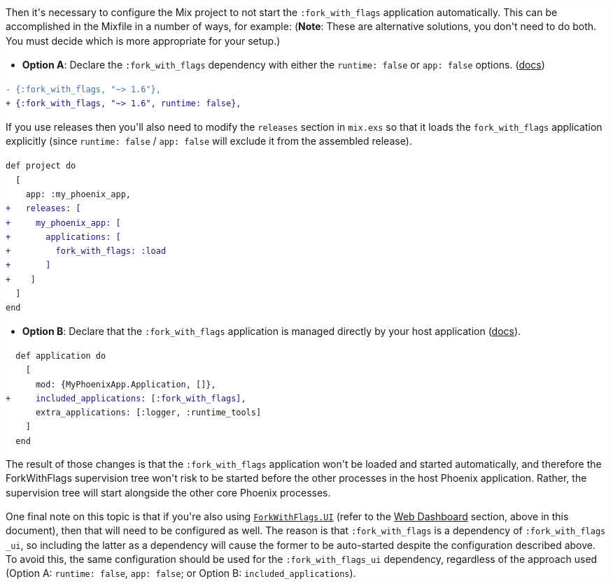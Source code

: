 Then it's necessary to configure the Mix project to not start the `:fork_with_flags` application automatically. This can be accomplished in the Mixfile in a number of ways, for example: (**Note**: These are alternative solutions, you don't need to do both. You must decide which is more appropriate for your setup.)

* **Option A**: Declare the `:fork_with_flags` dependency with either the `runtime: false` or `app: false` options. ([docs](https://hexdocs.pm/mix/1.11.3/Mix.Tasks.Deps.html#module-dependency-definition-options))

```diff
- {:fork_with_flags, "~> 1.6"},
+ {:fork_with_flags, "~> 1.6", runtime: false},
```

If you use releases then you'll also need to modify the `releases` section in `mix.exs` so that it loads the `fork_with_flags` application explicitly (since `runtime: false` / `app: false` will exclude it from the assembled release).

```diff
def project do
  [
    app: :my_phoenix_app,
+   releases: [
+     my_phoenix_app: [
+       applications: [
+         fork_with_flags: :load
+       ]
+    ]
  ]
end
```

* **Option B**: Declare that the `:fork_with_flags` application is managed directly by your host application ([docs](https://hexdocs.pm/mix/1.11.3/Mix.Tasks.Compile.App.html)).

```diff
  def application do
    [
      mod: {MyPhoenixApp.Application, []},
+     included_applications: [:fork_with_flags],
      extra_applications: [:logger, :runtime_tools]
    ]
  end
```

The result of those changes is that the `:fork_with_flags` application won't be loaded and started automatically, and therefore the ForkWithFlags supervision tree won't risk to be started before the other processes in the host Phoenix application. Rather, the supervision tree will start alongside the other core Phoenix processes.

One final note on this topic is that if you're also using [`ForkWithFlags.UI`](https://github.com/tylerbarker/fork_with_flags_ui) (refer to the [Web Dashboard](#web-dashboard) section, above in this document), then that will need to be configured as well. The reason is that `:fork_with_flags` is a dependency of `:fork_with_flags_ui`, so including the latter as a dependency will cause the former to be auto-started despite the configuration described above. To avoid this, the same configuration should be used for the `:fork_with_flags_ui` dependency, regardless of the approach used (Option A: `runtime: false`, `app: false`; or Option B: `included_applications`).
